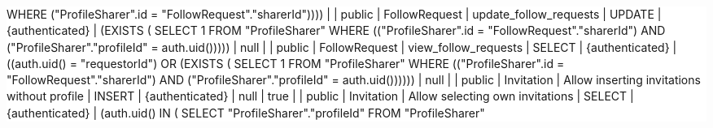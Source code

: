   WHERE ("ProfileSharer".id = "FollowRequest"."sharerId"))))                                                                                                                                                                                                                                                                                 |
| public      | FollowRequest                     | update_follow_requests                                          | UPDATE       | {authenticated} | (EXISTS ( SELECT 1
   FROM "ProfileSharer"
  WHERE (("ProfileSharer".id = "FollowRequest"."sharerId") AND ("ProfileSharer"."profileId" = auth.uid()))))                                                                                                                                                                                                                                                                                                                                                                                                                                                                                                                                                                                                                                                                                                                                                                                                                                                                           | null                                                                                                                                                                                                                                                                                                                                                                                                                      |
| public      | FollowRequest                     | view_follow_requests                                            | SELECT       | {authenticated} | ((auth.uid() = "requestorId") OR (EXISTS ( SELECT 1
   FROM "ProfileSharer"
  WHERE (("ProfileSharer".id = "FollowRequest"."sharerId") AND ("ProfileSharer"."profileId" = auth.uid())))))                                                                                                                                                                                                                                                                                                                                                                                                                                                                                                                                                                                                                                                                                                                                                                                                                                         | null                                                                                                                                                                                                                                                                                                                                                                                                                      |
| public      | Invitation                        | Allow inserting invitations without profile                     | INSERT       | {authenticated} | null                                                                                                                                                                                                                                                                                                                                                                                                                                                                                                                                                                                                                                                                                                                                                                                                                                                                                                                                                                                                                              | true                                                                                                                                                                                                                                                                                                                                                                                                                      |
| public      | Invitation                        | Allow selecting own invitations                                 | SELECT       | {authenticated} | (auth.uid() IN ( SELECT "ProfileSharer"."profileId"
   FROM "ProfileSharer"